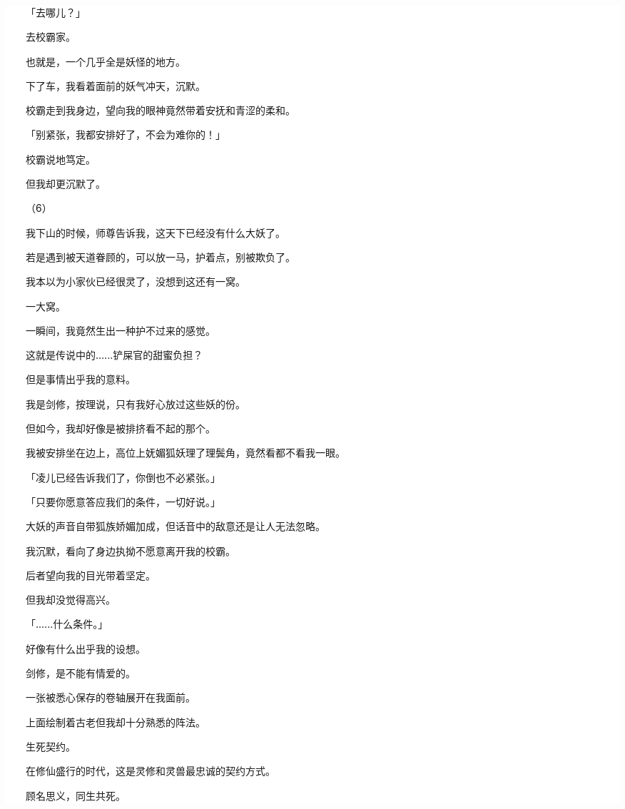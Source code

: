 &emsp;&emsp;「去哪儿？」  
  
&emsp;&emsp;去校霸家。  
  
&emsp;&emsp;也就是，一个几乎全是妖怪的地方。  
  
&emsp;&emsp;下了车，我看着面前的妖气冲天，沉默。  
  
&emsp;&emsp;校霸走到我身边，望向我的眼神竟然带着安抚和青涩的柔和。  
  
&emsp;&emsp;「别紧张，我都安排好了，不会为难你的！」  
  
&emsp;&emsp;校霸说地笃定。  
  
&emsp;&emsp;但我却更沉默了。  
  
&emsp;&emsp;（6）  
  
&emsp;&emsp;我下山的时候，师尊告诉我，这天下已经没有什么大妖了。  
  
&emsp;&emsp;若是遇到被天道眷顾的，可以放一马，护着点，别被欺负了。  
  
&emsp;&emsp;我本以为小家伙已经很灵了，没想到这还有一窝。  
  
&emsp;&emsp;一大窝。  
  
&emsp;&emsp;一瞬间，我竟然生出一种护不过来的感觉。  
  
&emsp;&emsp;这就是传说中的......铲屎官的甜蜜负担？  
  
&emsp;&emsp;但是事情出乎我的意料。  
  
&emsp;&emsp;我是剑修，按理说，只有我好心放过这些妖的份。  
  
&emsp;&emsp;但如今，我却好像是被排挤看不起的那个。  
  
&emsp;&emsp;我被安排坐在边上，高位上妩媚狐妖理了理鬓角，竟然看都不看我一眼。  
  
&emsp;&emsp;「凌儿已经告诉我们了，你倒也不必紧张。」  
  
&emsp;&emsp;「只要你愿意答应我们的条件，一切好说。」  
  
&emsp;&emsp;大妖的声音自带狐族娇媚加成，但话音中的敌意还是让人无法忽略。  
  
&emsp;&emsp;我沉默，看向了身边执拗不愿意离开我的校霸。  
  
&emsp;&emsp;后者望向我的目光带着坚定。  
  
&emsp;&emsp;但我却没觉得高兴。  
  
&emsp;&emsp;「......什么条件。」  
  
&emsp;&emsp;好像有什么出乎我的设想。  
  
&emsp;&emsp;剑修，是不能有情爱的。  
  
&emsp;&emsp;一张被悉心保存的卷轴展开在我面前。  
  
&emsp;&emsp;上面绘制着古老但我却十分熟悉的阵法。  
  
&emsp;&emsp;生死契约。  
  
&emsp;&emsp;在修仙盛行的时代，这是灵修和灵兽最忠诚的契约方式。  
  
&emsp;&emsp;顾名思义，同生共死。  
  